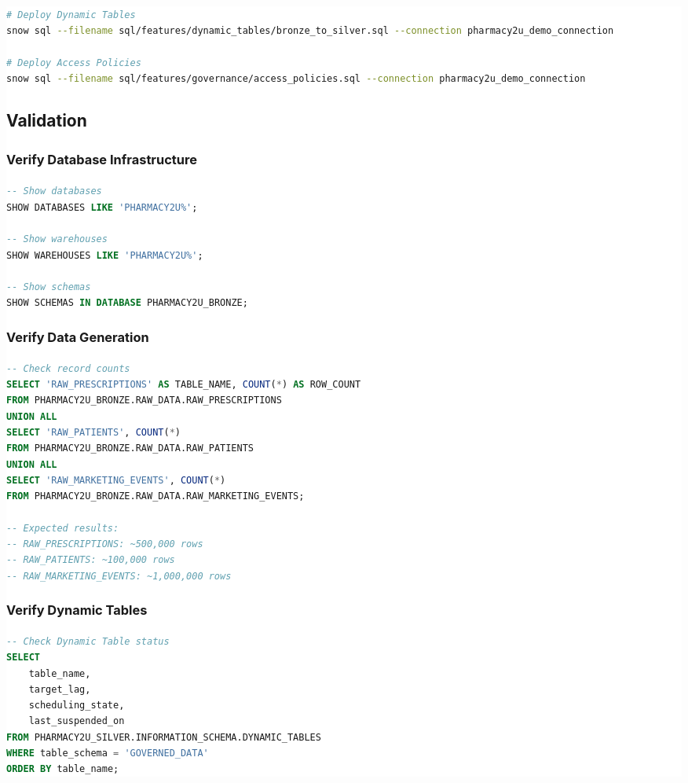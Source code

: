 ```bash
# Deploy Dynamic Tables
snow sql --filename sql/features/dynamic_tables/bronze_to_silver.sql --connection pharmacy2u_demo_connection

# Deploy Access Policies
snow sql --filename sql/features/governance/access_policies.sql --connection pharmacy2u_demo_connection
```

## Validation

### Verify Database Infrastructure

```sql
-- Show databases
SHOW DATABASES LIKE 'PHARMACY2U%';

-- Show warehouses
SHOW WAREHOUSES LIKE 'PHARMACY2U%';

-- Show schemas
SHOW SCHEMAS IN DATABASE PHARMACY2U_BRONZE;
```

### Verify Data Generation

```sql
-- Check record counts
SELECT 'RAW_PRESCRIPTIONS' AS TABLE_NAME, COUNT(*) AS ROW_COUNT 
FROM PHARMACY2U_BRONZE.RAW_DATA.RAW_PRESCRIPTIONS
UNION ALL
SELECT 'RAW_PATIENTS', COUNT(*) 
FROM PHARMACY2U_BRONZE.RAW_DATA.RAW_PATIENTS
UNION ALL
SELECT 'RAW_MARKETING_EVENTS', COUNT(*) 
FROM PHARMACY2U_BRONZE.RAW_DATA.RAW_MARKETING_EVENTS;

-- Expected results:
-- RAW_PRESCRIPTIONS: ~500,000 rows
-- RAW_PATIENTS: ~100,000 rows
-- RAW_MARKETING_EVENTS: ~1,000,000 rows
```

### Verify Dynamic Tables

```sql
-- Check Dynamic Table status
SELECT 
    table_name,
    target_lag,
    scheduling_state,
    last_suspended_on
FROM PHARMACY2U_SILVER.INFORMATION_SCHEMA.DYNAMIC_TABLES
WHERE table_schema = 'GOVERNED_DATA'
ORDER BY table_name;
```

